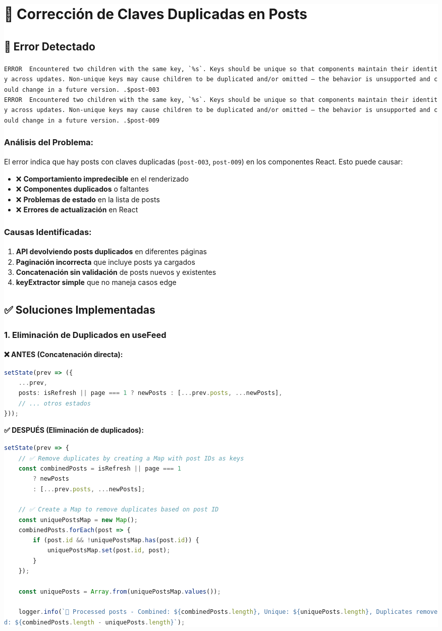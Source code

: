 # 🔑 **Corrección de Claves Duplicadas en Posts**

## 🐛 **Error Detectado**

```
ERROR  Encountered two children with the same key, `%s`. Keys should be unique so that components maintain their identity across updates. Non-unique keys may cause children to be duplicated and/or omitted — the behavior is unsupported and could change in a future version. .$post-003
ERROR  Encountered two children with the same key, `%s`. Keys should be unique so that components maintain their identity across updates. Non-unique keys may cause children to be duplicated and/or omitted — the behavior is unsupported and could change in a future version. .$post-009
```

### **Análisis del Problema:**

El error indica que hay posts con claves duplicadas (`post-003`, `post-009`) en los componentes React. Esto puede causar:

- ❌ **Comportamiento impredecible** en el renderizado
- ❌ **Componentes duplicados** o faltantes
- ❌ **Problemas de estado** en la lista de posts
- ❌ **Errores de actualización** en React

### **Causas Identificadas:**

1. **API devolviendo posts duplicados** en diferentes páginas
2. **Paginación incorrecta** que incluye posts ya cargados
3. **Concatenación sin validación** de posts nuevos y existentes
4. **keyExtractor simple** que no maneja casos edge

## ✅ **Soluciones Implementadas**

### **1. Eliminación de Duplicados en useFeed**

**❌ ANTES (Concatenación directa):**
```typescript
setState(prev => ({
    ...prev,
    posts: isRefresh || page === 1 ? newPosts : [...prev.posts, ...newPosts],
    // ... otros estados
}));
```

**✅ DESPUÉS (Eliminación de duplicados):**
```typescript
setState(prev => {
    // ✅ Remove duplicates by creating a Map with post IDs as keys
    const combinedPosts = isRefresh || page === 1 
        ? newPosts 
        : [...prev.posts, ...newPosts];
    
    // ✅ Create a Map to remove duplicates based on post ID
    const uniquePostsMap = new Map();
    combinedPosts.forEach(post => {
        if (post.id && !uniquePostsMap.has(post.id)) {
            uniquePostsMap.set(post.id, post);
        }
    });
    
    const uniquePosts = Array.from(uniquePostsMap.values());
    
    logger.info(`📄 Processed posts - Combined: ${combinedPosts.length}, Unique: ${uniquePosts.length}, Duplicates removed: ${combinedPosts.length - uniquePosts.length}`);

```